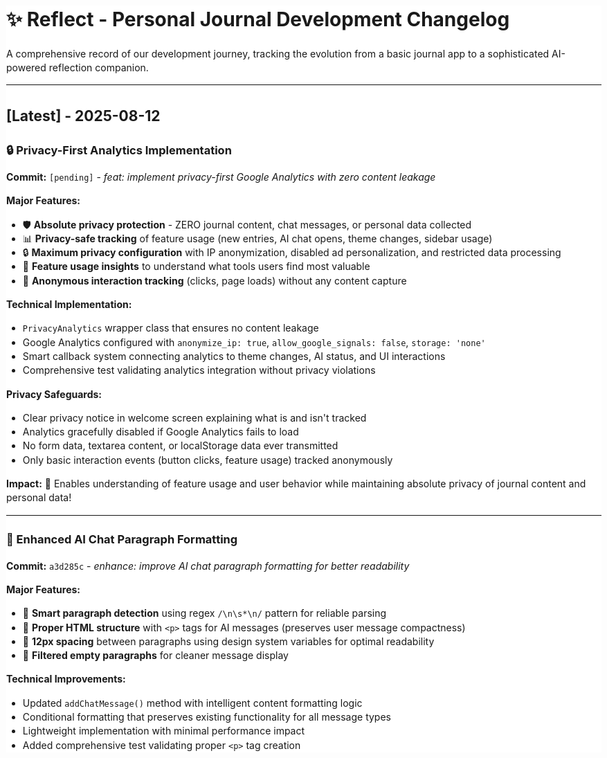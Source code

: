# ✨ Reflect - Personal Journal Development Changelog

A comprehensive record of our development journey, tracking the evolution from a basic journal app to a sophisticated AI-powered reflection companion.

---

## [Latest] - 2025-08-12

### 🔒 Privacy-First Analytics Implementation
**Commit:** `[pending]` - *feat: implement privacy-first Google Analytics with zero content leakage*

**Major Features:**
- 🛡️ **Absolute privacy protection** - ZERO journal content, chat messages, or personal data collected
- 📊 **Privacy-safe tracking** of feature usage (new entries, AI chat opens, theme changes, sidebar usage)
- 🔒 **Maximum privacy configuration** with IP anonymization, disabled ad personalization, and restricted data processing
- 🎯 **Feature usage insights** to understand what tools users find most valuable
- 📱 **Anonymous interaction tracking** (clicks, page loads) without any content capture

**Technical Implementation:**
- `PrivacyAnalytics` wrapper class that ensures no content leakage
- Google Analytics configured with `anonymize_ip: true`, `allow_google_signals: false`, `storage: 'none'`
- Smart callback system connecting analytics to theme changes, AI status, and UI interactions
- Comprehensive test validating analytics integration without privacy violations

**Privacy Safeguards:**
- Clear privacy notice in welcome screen explaining what is and isn't tracked
- Analytics gracefully disabled if Google Analytics fails to load
- No form data, textarea content, or localStorage data ever transmitted
- Only basic interaction events (button clicks, feature usage) tracked anonymously

**Impact:** 🚀 Enables understanding of feature usage and user behavior while maintaining absolute privacy of journal content and personal data!

---

### 📖 Enhanced AI Chat Paragraph Formatting
**Commit:** `a3d285c` - *enhance: improve AI chat paragraph formatting for better readability*

**Major Features:**
- 🎯 **Smart paragraph detection** using regex `/\n\s*\n/` pattern for reliable parsing
- 📝 **Proper HTML structure** with `<p>` tags for AI messages (preserves user message compactness)
- 🎨 **12px spacing** between paragraphs using design system variables for optimal readability
- 🧹 **Filtered empty paragraphs** for cleaner message display

**Technical Improvements:**
- Updated `addChatMessage()` method with intelligent content formatting logic
- Conditional formatting that preserves existing functionality for all message types
- Lightweight implementation with minimal performance impact
- Added comprehensive test validating proper `<p>` tag creation
